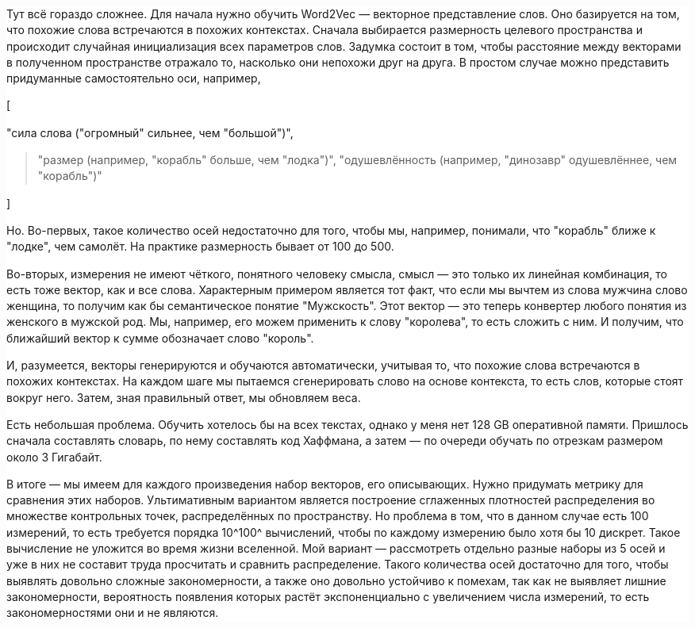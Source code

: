 Тут всё гораздо сложнее. Для начала нужно обучить Word2Vec — векторное
представление слов. Оно базируется на том, что похожие слова встречаются
в похожих контекстах. Сначала выбирается размерность целевого
пространства и происходит случайная инициализация всех параметров слов.
Задумка состоит в том, чтобы расстояние между векторами в полученном
пространстве отражало то, насколько они непохожи друг на друга. В
простом случае можно представить придуманные самостоятельно оси,
например,

\[

"сила слова ("огромный" сильнее, чем "большой")",

> "размер (например, "корабль" больше, чем "лодка")", "одушевлённость
> (например, "динозавр" одушевлённее, чем "корабль")"

\]

Но. Во-первых, такое количество осей недостаточно для того, чтобы мы,
например, понимали, что "корабль" ближе к "лодке", чем самолёт. На
практике размерность бывает от 100 до 500.

Во-вторых, измерения не имеют чёткого, понятного человеку смысла, смысл
— это только их линейная комбинация, то есть тоже вектор, как и все
слова. Характерным примером является тот факт, что если мы вычтем из
слова мужчина слово женщина, то получим как бы семантическое понятие
"Мужскость". Этот вектор — это теперь конвертер любого понятия из
женского в мужской род. Мы, например, его можем применить к слову
"королева", то есть сложить с ним. И получим, что ближайший вектор к
сумме обозначает слово "король".

И, разумеется, векторы генерируются и обучаются автоматически, учитывая
то, что похожие слова встречаются в похожих контекстах. На каждом шаге
мы пытаемся сгенерировать слово на основе контекста, то есть слов,
которые стоят вокруг него. Затем, зная правильный ответ, мы обновляем
веса.

Есть небольшая проблема. Обучить хотелось бы на всех текстах, однако у
меня нет 128 GB оперативной памяти. Пришлось сначала составлять словарь,
по нему составлять код Хаффмана, а затем — по очереди обучать по
отрезкам размером около 3 Гигабайт.

В итоге — мы имеем для каждого произведения набор векторов, его
описывающих. Нужно придумать метрику для сравнения этих наборов.
Ультимативным вариантом является построение сглаженных плотностей
распределения во множестве контрольных точек, распределённых по
пространству. Но проблема в том, что в данном случае есть 100 измерений,
то есть требуется порядка 10^100^ вычислений, чтобы по каждому измерению
было хотя бы 10 дискрет. Такое вычисление не уложится во время жизни
вселенной. Мой вариант — рассмотреть отдельно разные наборы из 5 осей и
уже в них не составит труда просчитать и сравнить распределение. Такого
количества осей достаточно для того, чтобы выявлять довольно сложные
закономерности, а также оно довольно устойчиво к помехам, так как не
выявляет лишние закономерности, вероятность появления которых растёт
экспоненциально с увеличением числа измерений, то есть закономерностями
они и не являются.
